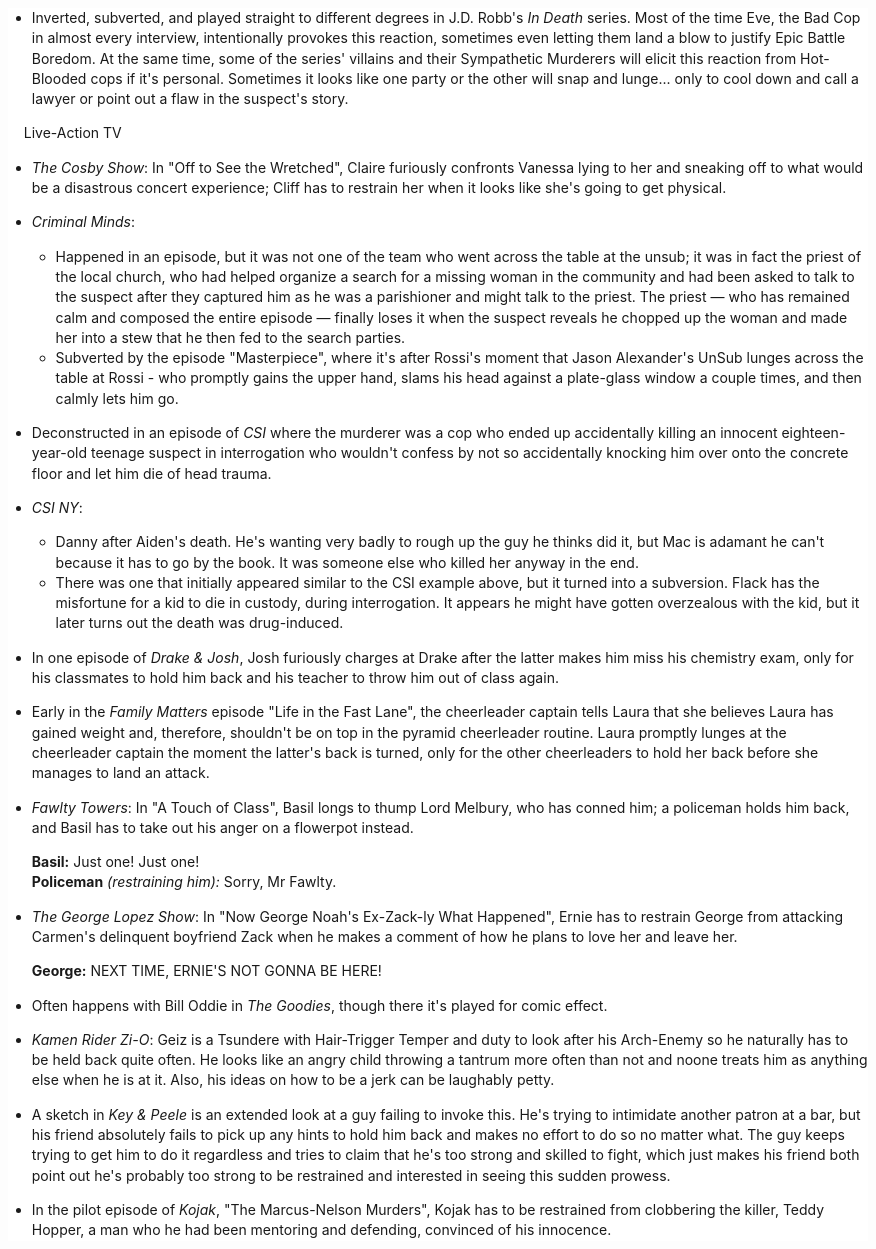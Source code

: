 -   Inverted, subverted, and played straight to different degrees in J.D. Robb's _In Death_ series. Most of the time Eve, the Bad Cop in almost every interview, intentionally provokes this reaction, sometimes even letting them land a blow to justify Epic Battle Boredom. At the same time, some of the series' villains and their Sympathetic Murderers will elicit this reaction from Hot-Blooded cops if it's personal. Sometimes it looks like one party or the other will snap and lunge... only to cool down and call a lawyer or point out a flaw in the suspect's story.

    Live-Action TV 

-   _The Cosby Show_: In "Off to See the Wretched", Claire furiously confronts Vanessa lying to her and sneaking off to what would be a disastrous concert experience; Cliff has to restrain her when it looks like she's going to get physical.
-   _Criminal Minds_:
    -   Happened in an episode, but it was not one of the team who went across the table at the unsub; it was in fact the priest of the local church, who had helped organize a search for a missing woman in the community and had been asked to talk to the suspect after they captured him as he was a parishioner and might talk to the priest. The priest — who has remained calm and composed the entire episode — finally loses it when the suspect reveals he chopped up the woman and made her into a stew that he then fed to the search parties.
    -   Subverted by the episode "Masterpiece", where it's after Rossi's moment that Jason Alexander's UnSub lunges across the table at Rossi - who promptly gains the upper hand, slams his head against a plate-glass window a couple times, and then calmly lets him go.
-   Deconstructed in an episode of _CSI_ where the murderer was a cop who ended up accidentally killing an innocent eighteen-year-old teenage suspect in interrogation who wouldn't confess by not so accidentally knocking him over onto the concrete floor and let him die of head trauma.
-   _CSI NY_:
    -   Danny after Aiden's death. He's wanting very badly to rough up the guy he thinks did it, but Mac is adamant he can't because it has to go by the book. It was someone else who killed her anyway in the end.
    -   There was one that initially appeared similar to the CSI example above, but it turned into a subversion. Flack has the misfortune for a kid to die in custody, during interrogation. It appears he might have gotten overzealous with the kid, but it later turns out the death was drug-induced.
-   In one episode of _Drake & Josh_, Josh furiously charges at Drake after the latter makes him miss his chemistry exam, only for his classmates to hold him back and his teacher to throw him out of class again.
-   Early in the _Family Matters_ episode "Life in the Fast Lane", the cheerleader captain tells Laura that she believes Laura has gained weight and, therefore, shouldn't be on top in the pyramid cheerleader routine. Laura promptly lunges at the cheerleader captain the moment the latter's back is turned, only for the other cheerleaders to hold her back before she manages to land an attack.
-   _Fawlty Towers_: In "A Touch of Class", Basil longs to thump Lord Melbury, who has conned him; a policeman holds him back, and Basil has to take out his anger on a flowerpot instead.
    
    **Basil:** Just one! Just one!  
    **Policeman** _(restraining him):_ Sorry, Mr Fawlty.
    
-   _The George Lopez Show_: In "Now George Noah's Ex-Zack-ly What Happened", Ernie has to restrain George from attacking Carmen's delinquent boyfriend Zack when he makes a comment of how he plans to love her and leave her.
    
    **George:** NEXT TIME, ERNIE'S NOT GONNA BE HERE!
    
-   Often happens with Bill Oddie in _The Goodies_, though there it's played for comic effect.
-   _Kamen Rider Zi-O_: Geiz is a Tsundere with Hair-Trigger Temper and duty to look after his Arch-Enemy so he naturally has to be held back quite often. He looks like an angry child throwing a tantrum more often than not and noone treats him as anything else when he is at it. Also, his ideas on how to be a jerk can be laughably petty.
-   A sketch in _Key & Peele_ is an extended look at a guy failing to invoke this. He's trying to intimidate another patron at a bar, but his friend absolutely fails to pick up any hints to hold him back and makes no effort to do so no matter what. The guy keeps trying to get him to do it regardless and tries to claim that he's too strong and skilled to fight, which just makes his friend both point out he's probably too strong to be restrained and interested in seeing this sudden prowess.
-   In the pilot episode of _Kojak_, "The Marcus-Nelson Murders", Kojak has to be restrained from clobbering the killer, Teddy Hopper, a man who he had been mentoring and defending, convinced of his innocence.